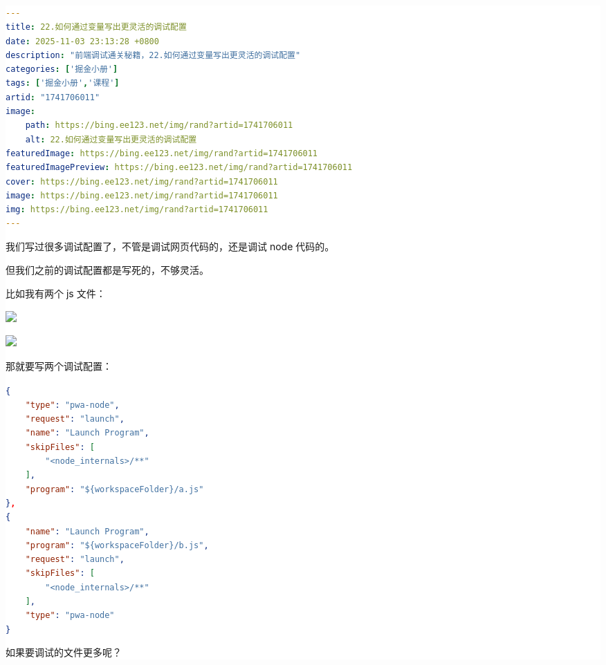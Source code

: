 ```yaml
---
title: 22.如何通过变量写出更灵活的调试配置
date: 2025-11-03 23:13:28 +0800
description: "前端调试通关秘籍，22.如何通过变量写出更灵活的调试配置"
categories: ['掘金小册']
tags: ['掘金小册','课程']
artid: "1741706011"
image:
    path: https://bing.ee123.net/img/rand?artid=1741706011
    alt: 22.如何通过变量写出更灵活的调试配置
featuredImage: https://bing.ee123.net/img/rand?artid=1741706011
featuredImagePreview: https://bing.ee123.net/img/rand?artid=1741706011
cover: https://bing.ee123.net/img/rand?artid=1741706011
image: https://bing.ee123.net/img/rand?artid=1741706011
img: https://bing.ee123.net/img/rand?artid=1741706011
---
```


我们写过很多调试配置了，不管是调试网页代码的，还是调试 node 代码的。

但我们之前的调试配置都是写死的，不够灵活。

比如我有两个 js 文件：

![](https://p6-juejin.byteimg.com/tos-cn-i-k3u1fbpfcp/e780850c5d88492cbd4d21c30efe296f\~tplv-k3u1fbpfcp-watermark.image?)

![](https://p9-juejin.byteimg.com/tos-cn-i-k3u1fbpfcp/b42da25043484888a28964e06788be7a\~tplv-k3u1fbpfcp-watermark.image?)

那就要写两个调试配置：

```json
{
    "type": "pwa-node",
    "request": "launch",
    "name": "Launch Program",
    "skipFiles": [
        "<node_internals>/**"
    ],
    "program": "${workspaceFolder}/a.js"
},
{
    "name": "Launch Program",
    "program": "${workspaceFolder}/b.js",
    "request": "launch",
    "skipFiles": [
        "<node_internals>/**"
    ],
    "type": "pwa-node"
}
```

如果要调试的文件更多呢？
